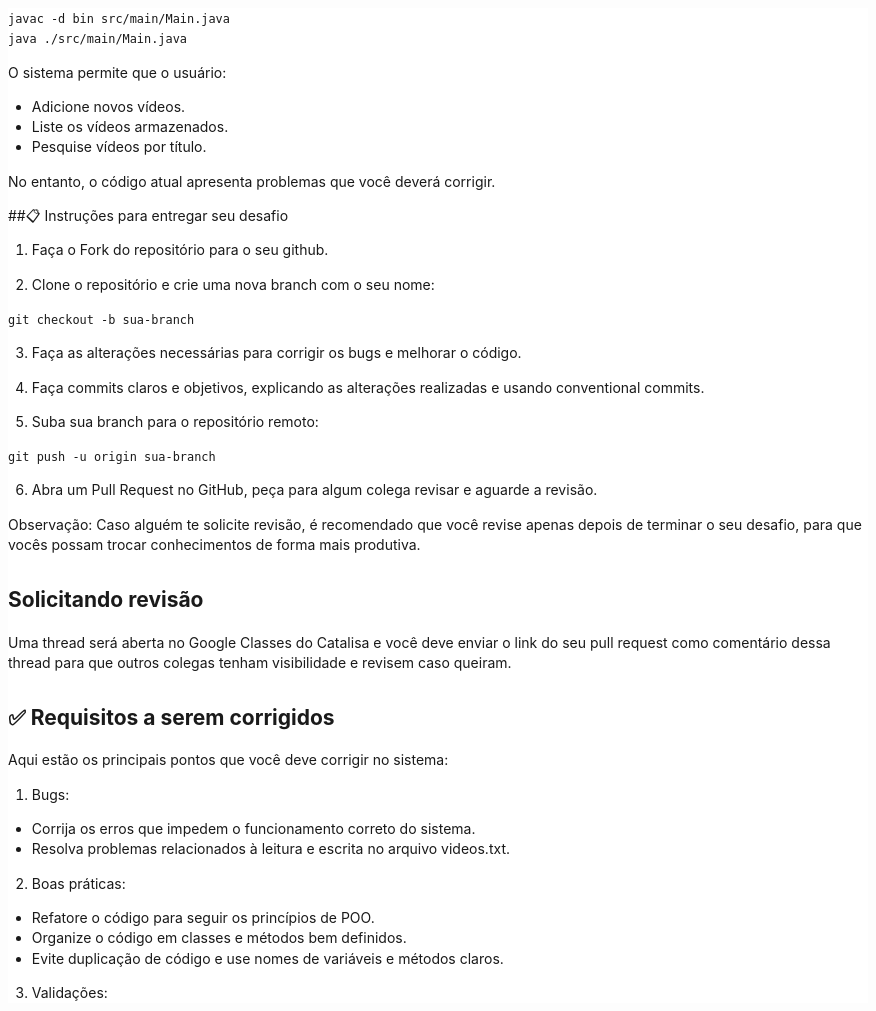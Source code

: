 ```
javac -d bin src/main/Main.java
java ./src/main/Main.java
```
O sistema permite que o usuário:

- Adicione novos vídeos.
- Liste os vídeos armazenados.
- Pesquise vídeos por título.

No entanto, o código atual apresenta problemas que você deverá corrigir.

##📋 Instruções para entregar seu desafio

1. Faça o Fork do repositório para o seu github.

2. Clone o repositório e crie uma nova branch com o seu nome:

```
git checkout -b sua-branch
```

3. Faça as alterações necessárias para corrigir os bugs e melhorar o código.

4. Faça commits claros e objetivos, explicando as alterações realizadas e usando conventional commits.

5. Suba sua branch para o repositório remoto:

```
git push -u origin sua-branch
```

6. Abra um Pull Request no GitHub, peça para algum colega revisar e aguarde a revisão. 
 
Observação: Caso alguém te solicite revisão, é recomendado que você revise apenas depois de terminar o seu desafio, para que vocês possam trocar conhecimentos de forma mais produtiva.

## Solicitando revisão

Uma thread será aberta no Google Classes do Catalisa e você deve enviar o link do seu pull request como comentário dessa thread para que outros colegas tenham visibilidade e revisem caso queiram.

## ✅ Requisitos a serem corrigidos

Aqui estão os principais pontos que você deve corrigir no sistema:

1. Bugs:

- Corrija os erros que impedem o funcionamento correto do sistema.
- Resolva problemas relacionados à leitura e escrita no arquivo videos.txt.

2. Boas práticas:

- Refatore o código para seguir os princípios de POO.
- Organize o código em classes e métodos bem definidos.
- Evite duplicação de código e use nomes de variáveis e métodos claros.

3. Validações:
